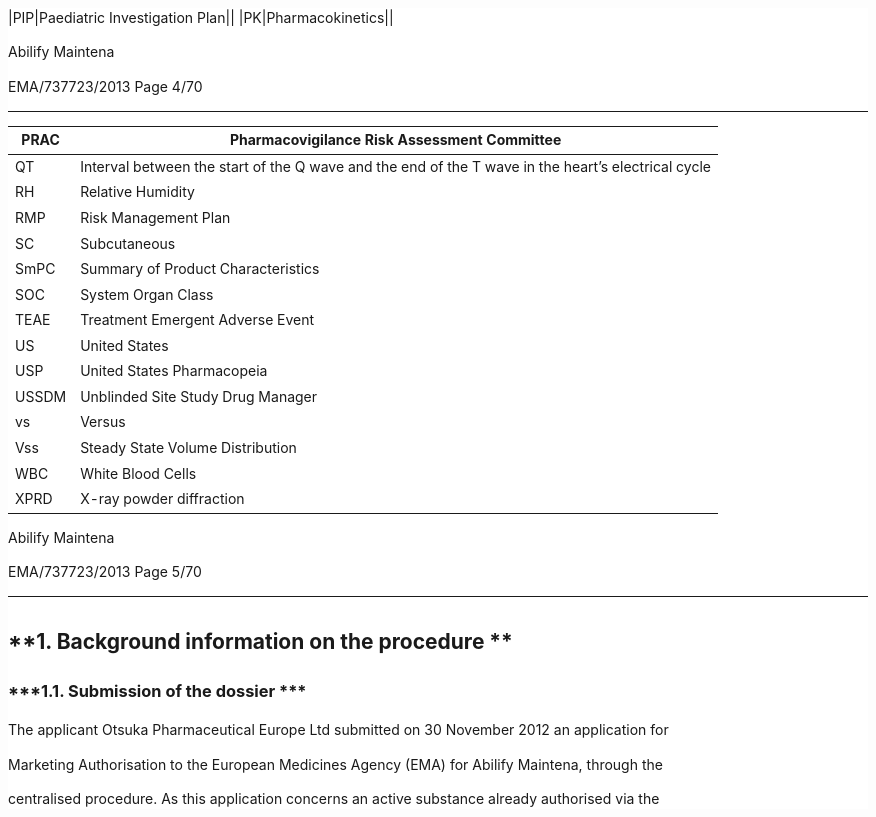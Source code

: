 |PIP|Paediatric Investigation Plan||
|PK|Pharmacokinetics||


Abilify Maintena

EMA/737723/2013 Page 4/70


-----

|PRAC|Pharmacovigilance Risk Assessment Committee|
|---|---|
|QT|Interval between the start of the Q wave and the end of the T wave in the heart’s electrical cycle|
|RH|Relative Humidity|
|RMP|Risk Management Plan|
|SC|Subcutaneous|
|SmPC|Summary of Product Characteristics|
|SOC|System Organ Class|
|TEAE|Treatment Emergent Adverse Event|
|US|United States|
|USP|United States Pharmacopeia|
|USSDM|Unblinded Site Study Drug Manager|
|vs|Versus|
|Vss|Steady State Volume Distribution|
|WBC|White Blood Cells|
|XPRD|X-ray powder diffraction|


Abilify Maintena

EMA/737723/2013 Page 5/70


-----

## **1. Background information on the procedure **
### ***1.1. Submission of the dossier ***

The applicant Otsuka Pharmaceutical Europe Ltd submitted on 30 November 2012 an application for

Marketing Authorisation to the European Medicines Agency (EMA) for Abilify Maintena, through the

centralised procedure. As this application concerns an active substance already authorised via the
